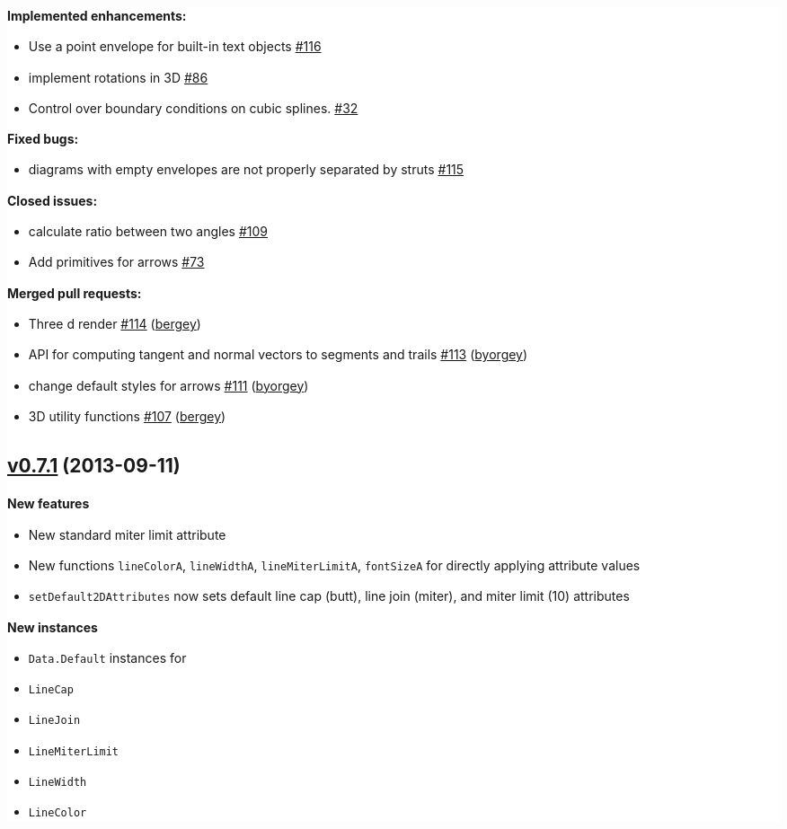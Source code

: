 **Implemented enhancements:**

- Use a point envelope for built-in text objects [\#116](https://github.com/diagrams/diagrams-lib/issues/116)

- implement rotations in 3D [\#86](https://github.com/diagrams/diagrams-lib/issues/86)

- Control over boundary conditions on cubic splines. [\#32](https://github.com/diagrams/diagrams-lib/issues/32)

**Fixed bugs:**

- diagrams with empty envelopes are not properly separated by struts [\#115](https://github.com/diagrams/diagrams-lib/issues/115)

**Closed issues:**

- calculate ratio between two angles [\#109](https://github.com/diagrams/diagrams-lib/issues/109)

- Add primitives for arrows [\#73](https://github.com/diagrams/diagrams-lib/issues/73)

**Merged pull requests:**

- Three d render [\#114](https://github.com/diagrams/diagrams-lib/pull/114) ([bergey](https://github.com/bergey))

- API for computing tangent and normal vectors to segments and trails [\#113](https://github.com/diagrams/diagrams-lib/pull/113) ([byorgey](https://github.com/byorgey))

- change default styles for arrows [\#111](https://github.com/diagrams/diagrams-lib/pull/111) ([byorgey](https://github.com/byorgey))

- 3D utility functions [\#107](https://github.com/diagrams/diagrams-lib/pull/107) ([bergey](https://github.com/bergey))

## [v0.7.1](https://github.com/diagrams/diagrams-lib/tree/v0.7.1) (2013-09-11)

**New features**

- New standard miter limit attribute

- New functions `lineColorA`, `lineWidthA`, `lineMiterLimitA`,
  `fontSizeA` for directly applying attribute values

- `setDefault2DAttributes` now sets default line cap (butt), line
  join (miter), and miter limit (10) attributes

**New instances**

- `Data.Default` instances for

- `LineCap`

- `LineJoin`

- `LineMiterLimit`

- `LineWidth`

- `LineColor`
